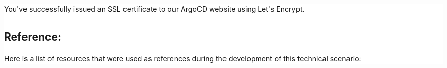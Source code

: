 You've successfully issued an SSL certificate to our ArgoCD website using Let's Encrypt.

## Reference:

Here is a list of resources that were used as references during the development of this technical scenario:

